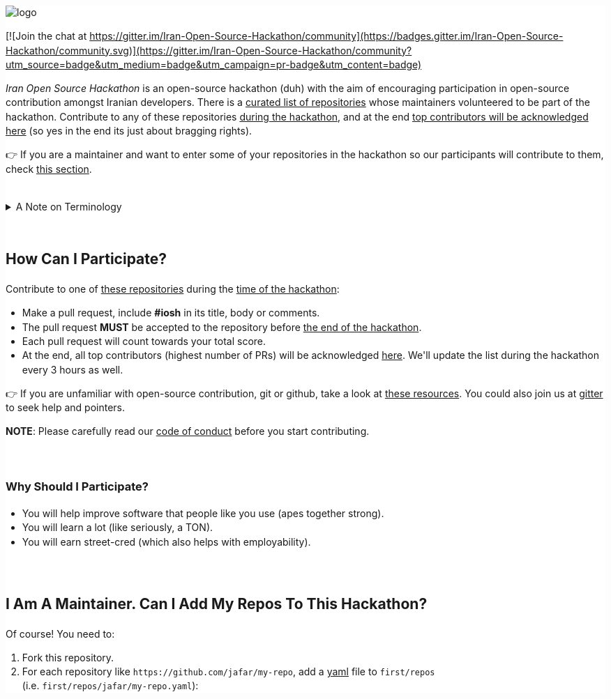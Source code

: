 ![logo](/design/logo/svg/logo-type-dark.svg)

[![Join the chat at https://gitter.im/Iran-Open-Source-Hackathon/community](https://badges.gitter.im/Iran-Open-Source-Hackathon/community.svg)](https://gitter.im/Iran-Open-Source-Hackathon/community?utm_source=badge&utm_medium=badge&utm_campaign=pr-badge&utm_content=badge)

_Iran Open Source Hackathon_ is an open-source hackathon (duh) with the aim of encouraging participation in open-source contribution amongst Iranian developers.
There is a [curated list of repositories][REPOS] whose maintainers volunteered to be part of the hackathon. Contribute to any of these repositories [during the hackathon][DURATION], and at the end [top contributors will be acknowledged here][TOP-CONTS] (so yes in the end its just about bragging rights).

👉 If you are a maintainer and want to enter some of your repositories in the hackathon so our participants will contribute to them, check [this section][MAINTS].

<br>

<details><summary>A Note on Terminology</summary></details>



<br>

## How Can I Participate?

Contribute to one of [these repositories][REPOS] during the [time of the hackathon][DURATION]:

- Make a pull request, include **#iosh** in its title, body or comments.
- The pull request **MUST** be accepted to the repository before [the end of the hackathon][DURATION].
- Each pull request will count towards your total score.
- At the end, all top contributors (highest number of PRs) will be acknowledged [here][TOP-CONTS]. We'll update the list during the hackathon every 3 hours as well.

👉 If you are unfamiliar with open-source contribution, git or github, take a look at [these resources][TUTS]. You could also join us at [gitter](https://gitter.im/Iran-Open-Source-Hackathon/community) to seek help and pointers.

**NOTE**: Please carefully read our [code of conduct][COC] before you start contributing.

<br>

### Why Should I Participate?

- You will help improve software that people like you use (apes together strong).
- You will learn a lot (like seriously, a TON).
- You will earn street-cred (which also helps with employability).

<br>

## I Am A Maintainer. Can I Add My Repos To This Hackathon?

Of course! You need to:

1. Fork this repository.
2. For each repository like `https://github.com/jafar/my-repo`, add a [yaml](https://en.wikipedia.org/wiki/YAML) file to `first/repos` \
  (i.e. `first/repos/jafar/my-repo.yaml`):


[COC]: /CODE_OF_CONDUCT.md
[TUTS]: /TUTORIALS.md
[REPOS]: #repositories
[DURATION]: #duration
[TOP-CONTS]: #top-contributors
[MAINTS]: #i-am-a-maintainer-can-i-add-my-repos-to-this-hackathon